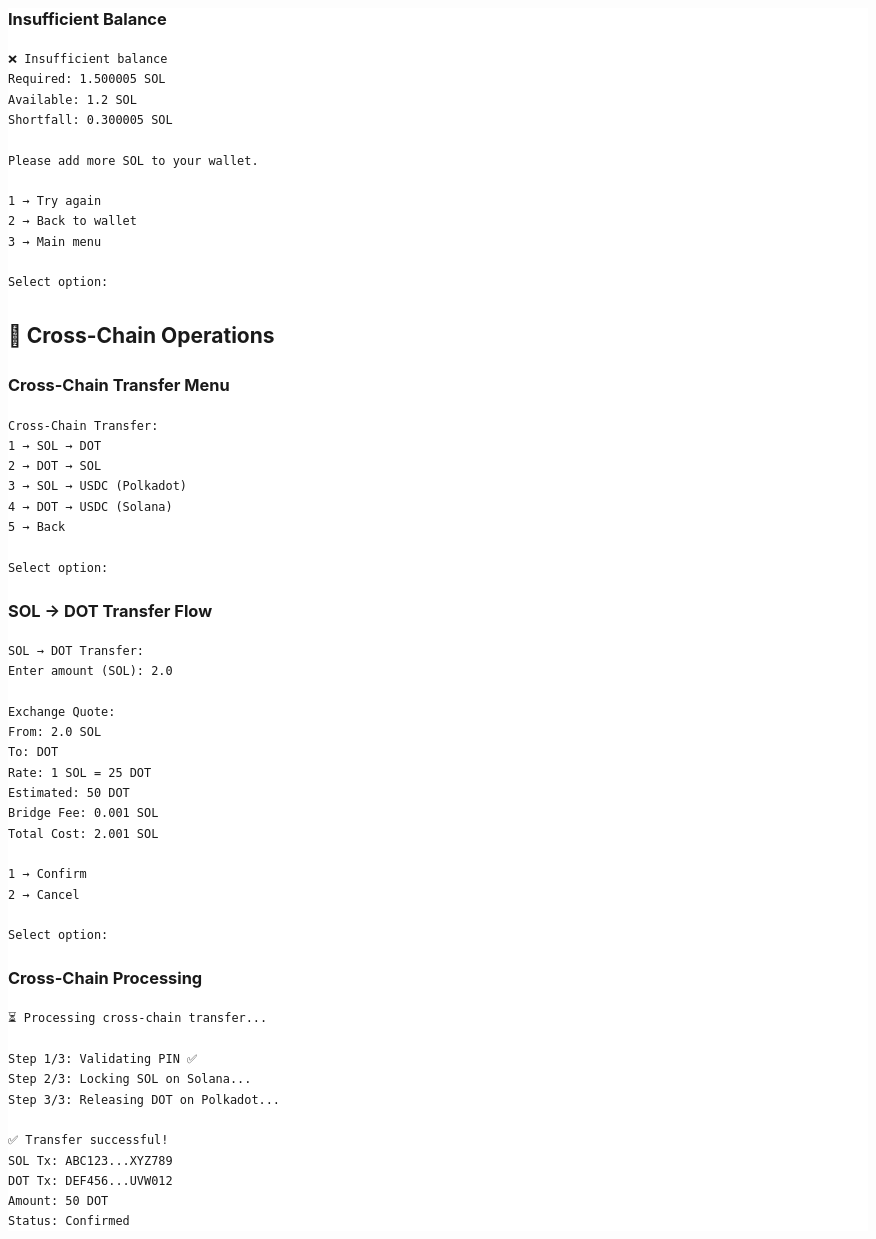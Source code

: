 ### **Insufficient Balance**
```
❌ Insufficient balance
Required: 1.500005 SOL
Available: 1.2 SOL
Shortfall: 0.300005 SOL

Please add more SOL to your wallet.

1 → Try again
2 → Back to wallet
3 → Main menu

Select option:
```

## 🔄 Cross-Chain Operations

### **Cross-Chain Transfer Menu**
```
Cross-Chain Transfer:
1 → SOL → DOT
2 → DOT → SOL
3 → SOL → USDC (Polkadot)
4 → DOT → USDC (Solana)
5 → Back

Select option:
```

### **SOL → DOT Transfer Flow**
```
SOL → DOT Transfer:
Enter amount (SOL): 2.0

Exchange Quote:
From: 2.0 SOL
To: DOT
Rate: 1 SOL = 25 DOT
Estimated: 50 DOT
Bridge Fee: 0.001 SOL
Total Cost: 2.001 SOL

1 → Confirm
2 → Cancel

Select option:
```

### **Cross-Chain Processing**
```
⏳ Processing cross-chain transfer...

Step 1/3: Validating PIN ✅
Step 2/3: Locking SOL on Solana...
Step 3/3: Releasing DOT on Polkadot...

✅ Transfer successful!
SOL Tx: ABC123...XYZ789
DOT Tx: DEF456...UVW012
Amount: 50 DOT
Status: Confirmed

```